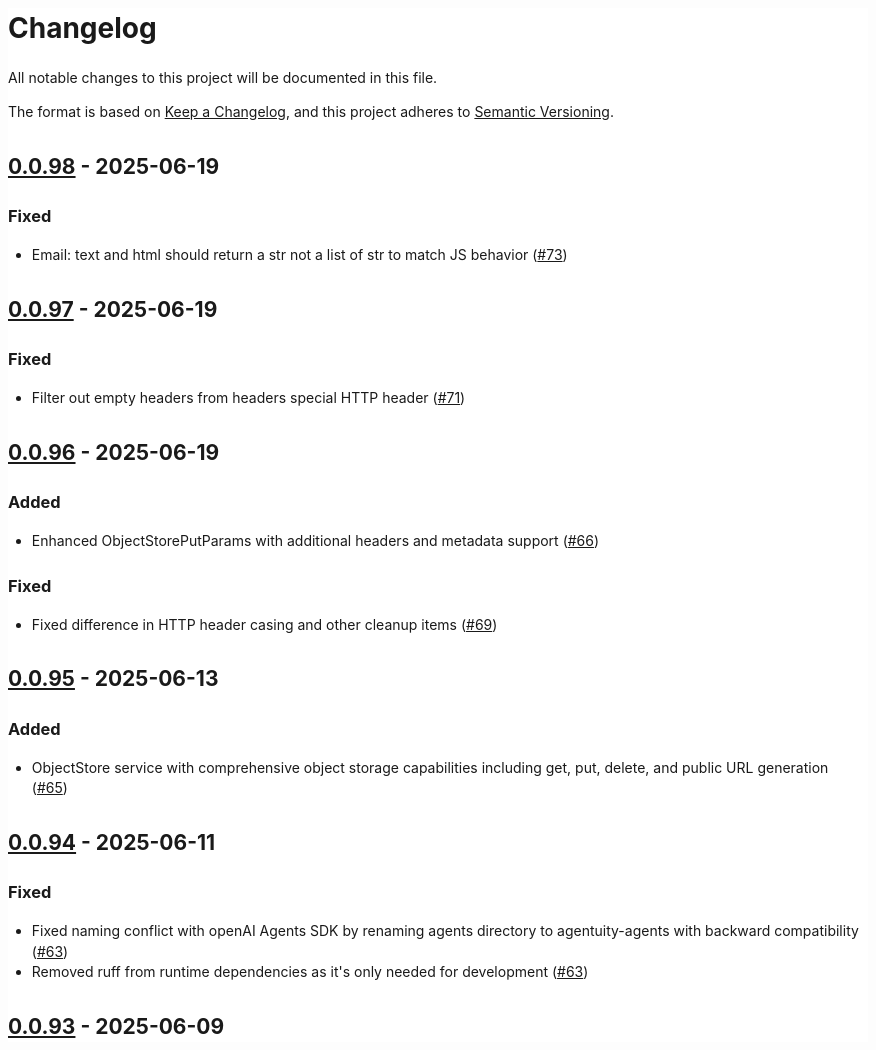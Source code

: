 # Changelog

All notable changes to this project will be documented in this file.

The format is based on [Keep a Changelog](https://keepachangelog.com/en/1.0.0/),
and this project adheres to [Semantic Versioning](https://semver.org/spec/v2.0.0.html).

## [0.0.98] - 2025-06-19

### Fixed
- Email: text and html should return a str not a list of str to match JS behavior ([#73](https://github.com/agentuity/sdk-py/pull/73))

## [0.0.97] - 2025-06-19

### Fixed
- Filter out empty headers from headers special HTTP header ([#71](https://github.com/agentuity/sdk-py/pull/71))

## [0.0.96] - 2025-06-19

### Added
- Enhanced ObjectStorePutParams with additional headers and metadata support ([#66](https://github.com/agentuity/sdk-py/pull/66))

### Fixed
- Fixed difference in HTTP header casing and other cleanup items ([#69](https://github.com/agentuity/sdk-py/pull/69))

## [0.0.95] - 2025-06-13

### Added
- ObjectStore service with comprehensive object storage capabilities including get, put, delete, and public URL generation ([#65](https://github.com/agentuity/sdk-py/pull/65))

## [0.0.94] - 2025-06-11

### Fixed
- Fixed naming conflict with openAI Agents SDK by renaming agents directory to agentuity-agents with backward compatibility ([#63](https://github.com/agentuity/sdk-py/pull/63))
- Removed ruff from runtime dependencies as it's only needed for development ([#63](https://github.com/agentuity/sdk-py/pull/63))

## [0.0.93] - 2025-06-09


[0.0.98]: https://github.com/agentuity/sdk-py/compare/v0.0.97...v0.0.98
[0.0.97]: https://github.com/agentuity/sdk-py/compare/v0.0.96...v0.0.97
[0.0.96]: https://github.com/agentuity/sdk-py/compare/v0.0.95...v0.0.96
[0.0.95]: https://github.com/agentuity/sdk-py/compare/v0.0.94...v0.0.95
[0.0.94]: https://github.com/agentuity/sdk-py/compare/v0.0.93...v0.0.94
[0.0.93]: https://github.com/agentuity/sdk-py/compare/v0.0.92...v0.0.93
[0.0.92]: https://github.com/agentuity/sdk-py/compare/v0.0.91...v0.0.92
[0.0.91]: https://github.com/agentuity/sdk-py/compare/v0.0.90...v0.0.91
[0.0.90]: https://github.com/agentuity/sdk-py/compare/v0.0.89...v0.0.90
[0.0.89]: https://github.com/agentuity/sdk-py/compare/v0.0.88...v0.0.89
[0.0.88]: https://github.com/agentuity/sdk-py/compare/v0.0.87...v0.0.88
[0.0.87]: https://github.com/agentuity/sdk-py/compare/v0.0.86...v0.0.87
[0.0.86]: https://github.com/agentuity/sdk-py/compare/v0.0.85...v0.0.86
[0.0.85]: https://github.com/agentuity/sdk-py/compare/v0.0.84...v0.0.85
[0.0.84]: https://github.com/agentuity/sdk-py/compare/v0.0.83...v0.0.84
[0.0.83]: https://github.com/agentuity/sdk-py/compare/v0.0.82...v0.0.83
[0.0.82]: https://github.com/agentuity/sdk-py/compare/v0.0.81...v0.0.82
[0.0.81]: https://github.com/agentuity/sdk-py/compare/v0.0.80...v0.0.81
[0.0.80]: https://github.com/agentuity/sdk-py/compare/v0.0.79...v0.0.80
[0.0.79]: https://github.com/agentuity/sdk-py/compare/v0.0.78...v0.0.79
[0.0.78]: https://github.com/agentuity/sdk-py/compare/v0.0.77...v0.0.78
[0.0.77]: https://github.com/agentuity/sdk-py/compare/v0.0.76...v0.0.77
[0.0.76]: https://github.com/agentuity/sdk-py/compare/v0.0.75...v0.0.76
[0.0.75]: https://github.com/agentuity/sdk-py/compare/v0.0.74...v0.0.75
[0.0.74]: https://github.com/agentuity/sdk-py/compare/v0.0.73...v0.0.74
[0.0.73]: https://github.com/agentuity/sdk-py/compare/v0.0.72...v0.0.73
[0.0.72]: https://github.com/agentuity/sdk-py/compare/v0.0.71...v0.0.72
[0.0.71]: https://github.com/agentuity/sdk-py/compare/v0.0.70...v0.0.71
[0.0.70]: https://github.com/agentuity/sdk-py/compare/v0.0.69...v0.0.70